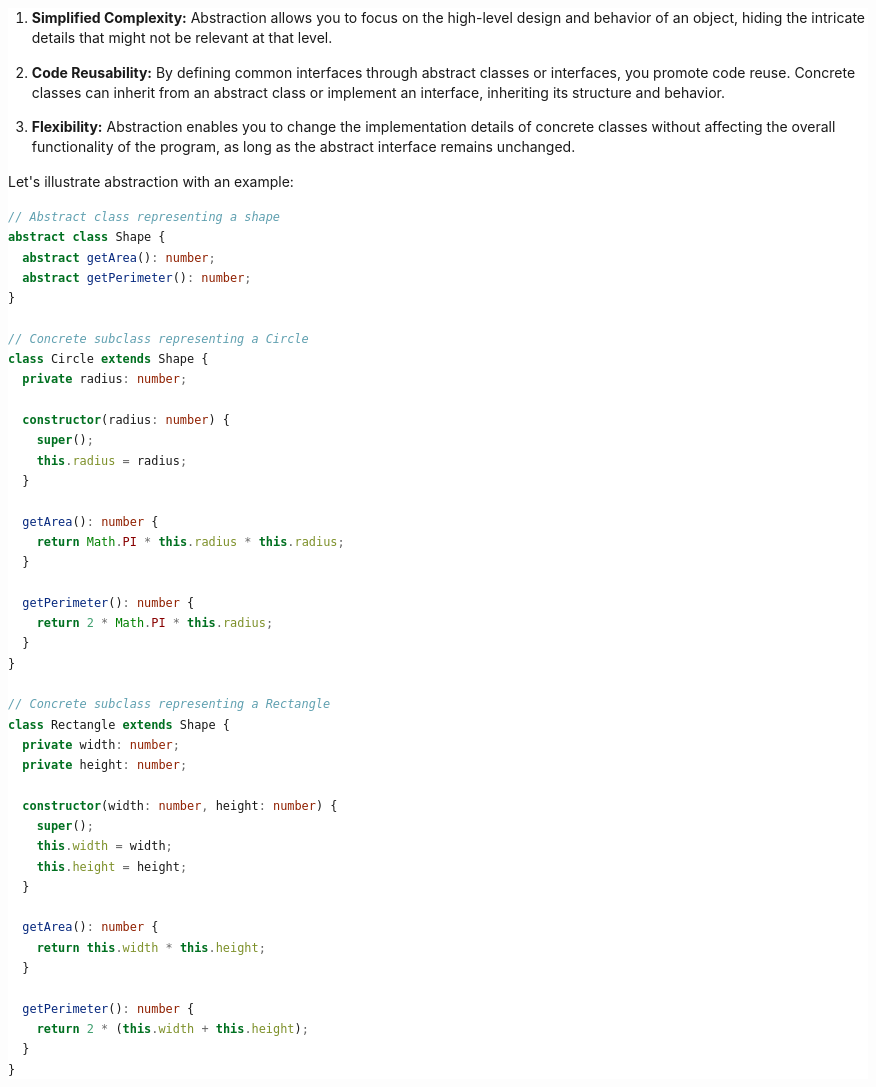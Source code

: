 1. **Simplified Complexity:** Abstraction allows you to focus on the high-level design and behavior of an object, hiding the intricate details that might not be relevant at that level.

2. **Code Reusability:** By defining common interfaces through abstract classes or interfaces, you promote code reuse. Concrete classes can inherit from an abstract class or implement an interface, inheriting its structure and behavior.

3. **Flexibility:** Abstraction enables you to change the implementation details of concrete classes without affecting the overall functionality of the program, as long as the abstract interface remains unchanged.

Let's illustrate abstraction with an example:

```typescript
// Abstract class representing a shape
abstract class Shape {
  abstract getArea(): number;
  abstract getPerimeter(): number;
}

// Concrete subclass representing a Circle
class Circle extends Shape {
  private radius: number;

  constructor(radius: number) {
    super();
    this.radius = radius;
  }

  getArea(): number {
    return Math.PI * this.radius * this.radius;
  }

  getPerimeter(): number {
    return 2 * Math.PI * this.radius;
  }
}

// Concrete subclass representing a Rectangle
class Rectangle extends Shape {
  private width: number;
  private height: number;

  constructor(width: number, height: number) {
    super();
    this.width = width;
    this.height = height;
  }

  getArea(): number {
    return this.width * this.height;
  }

  getPerimeter(): number {
    return 2 * (this.width + this.height);
  }
}
```
